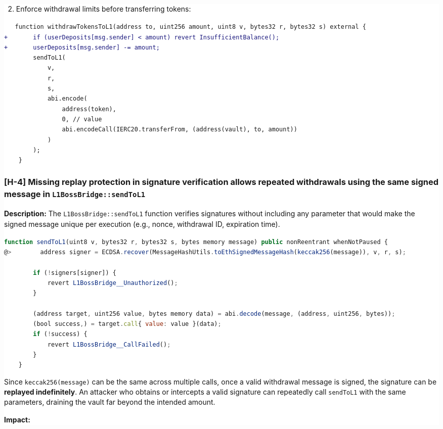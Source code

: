 2. Enforce withdrawal limits before transferring tokens:

```diff
   function withdrawTokensToL1(address to, uint256 amount, uint8 v, bytes32 r, bytes32 s) external {
+       if (userDeposits[msg.sender] < amount) revert InsufficientBalance();
+       userDeposits[msg.sender] -= amount;
        sendToL1(
            v,
            r,
            s,
            abi.encode(
                address(token),
                0, // value
                abi.encodeCall(IERC20.transferFrom, (address(vault), to, amount))
            )
        );
    }
```

### [H-4] Missing replay protection in signature verification allows repeated withdrawals using the same signed message in `L1BossBridge::sendToL1`

**Description:** The `L1BossBridge::sendToL1` function verifies signatures without including any parameter that would make the signed message unique per execution (e.g., nonce, withdrawal ID, expiration time).

```js
function sendToL1(uint8 v, bytes32 r, bytes32 s, bytes memory message) public nonReentrant whenNotPaused {
@>        address signer = ECDSA.recover(MessageHashUtils.toEthSignedMessageHash(keccak256(message)), v, r, s);

        if (!signers[signer]) {
            revert L1BossBridge__Unauthorized();
        }

        (address target, uint256 value, bytes memory data) = abi.decode(message, (address, uint256, bytes));
        (bool success,) = target.call{ value: value }(data);
        if (!success) {
            revert L1BossBridge__CallFailed();
        }
    }
```

Since `keccak256(message)` can be the same across multiple calls, once a valid withdrawal message is signed, the signature can be **replayed indefinitely**. An attacker who obtains or intercepts a valid signature can repeatedly call `sendToL1` with the same parameters, draining the vault far beyond the intended amount.

**Impact:**
